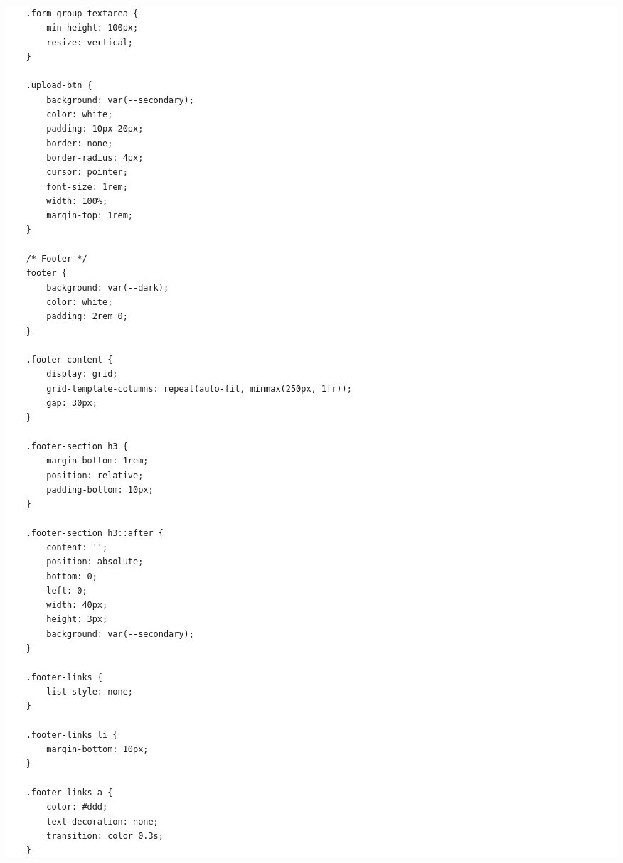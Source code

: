         .form-group textarea {
            min-height: 100px;
            resize: vertical;
        }
        
        .upload-btn {
            background: var(--secondary);
            color: white;
            padding: 10px 20px;
            border: none;
            border-radius: 4px;
            cursor: pointer;
            font-size: 1rem;
            width: 100%;
            margin-top: 1rem;
        }
        
        /* Footer */
        footer {
            background: var(--dark);
            color: white;
            padding: 2rem 0;
        }
        
        .footer-content {
            display: grid;
            grid-template-columns: repeat(auto-fit, minmax(250px, 1fr));
            gap: 30px;
        }
        
        .footer-section h3 {
            margin-bottom: 1rem;
            position: relative;
            padding-bottom: 10px;
        }
        
        .footer-section h3::after {
            content: '';
            position: absolute;
            bottom: 0;
            left: 0;
            width: 40px;
            height: 3px;
            background: var(--secondary);
        }
        
        .footer-links {
            list-style: none;
        }
        
        .footer-links li {
            margin-bottom: 10px;
        }
        
        .footer-links a {
            color: #ddd;
            text-decoration: none;
            transition: color 0.3s;
        }
        